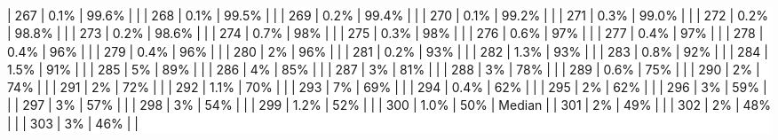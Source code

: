 | 267 | 0.1% | 99.6% |  |
| 268 | 0.1% | 99.5% |  |
| 269 | 0.2% | 99.4% |  |
| 270 | 0.1% | 99.2% |  |
| 271 | 0.3% | 99.0% |  |
| 272 | 0.2% | 98.8% |  |
| 273 | 0.2% | 98.6% |  |
| 274 | 0.7% | 98% |  |
| 275 | 0.3% | 98% |  |
| 276 | 0.6% | 97% |  |
| 277 | 0.4% | 97% |  |
| 278 | 0.4% | 96% |  |
| 279 | 0.4% | 96% |  |
| 280 | 2% | 96% |  |
| 281 | 0.2% | 93% |  |
| 282 | 1.3% | 93% |  |
| 283 | 0.8% | 92% |  |
| 284 | 1.5% | 91% |  |
| 285 | 5% | 89% |  |
| 286 | 4% | 85% |  |
| 287 | 3% | 81% |  |
| 288 | 3% | 78% |  |
| 289 | 0.6% | 75% |  |
| 290 | 2% | 74% |  |
| 291 | 2% | 72% |  |
| 292 | 1.1% | 70% |  |
| 293 | 7% | 69% |  |
| 294 | 0.4% | 62% |  |
| 295 | 2% | 62% |  |
| 296 | 3% | 59% |  |
| 297 | 3% | 57% |  |
| 298 | 3% | 54% |  |
| 299 | 1.2% | 52% |  |
| 300 | 1.0% | 50% | Median |
| 301 | 2% | 49% |  |
| 302 | 2% | 48% |  |
| 303 | 3% | 46% |  |